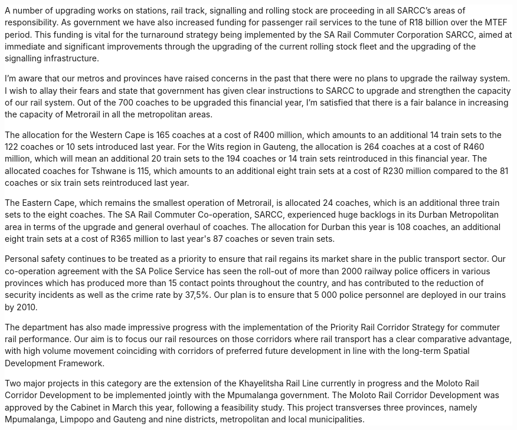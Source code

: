 A number of upgrading works on stations, rail track, signalling and rolling
stock are proceeding in all SARCC’s areas of responsibility. As government
we have also increased funding for passenger rail services to the tune of
R18 billion over the MTEF period. This funding is vital for the turnaround
strategy being implemented by the SA Rail Commuter Corporation SARCC, aimed
at immediate and significant improvements through the upgrading of the
current rolling stock fleet and the upgrading of the signalling
infrastructure.

I’m aware that our metros and provinces have raised concerns in the past
that there were no plans to upgrade the railway system. I wish to allay
their fears and state that government has given clear instructions to SARCC
to upgrade and strengthen the capacity of our rail system. Out of the 700
coaches to be upgraded this financial year, I’m satisfied that there is a
fair balance in increasing the capacity of Metrorail in all the
metropolitan areas.

The allocation for the Western Cape is 165 coaches at a cost of R400
million, which amounts to an additional 14 train sets to the 122 coaches or
10 sets introduced last year. For the Wits region in Gauteng, the
allocation is 264 coaches at a cost of R460 million, which will mean an
additional 20 train sets to the 194 coaches or 14 train sets reintroduced
in this financial year. The allocated coaches for Tshwane is 115, which
amounts to an additional eight train sets at a cost of R230 million
compared to the 81 coaches or six train sets reintroduced last year.

The Eastern Cape, which remains the smallest operation of Metrorail, is
allocated 24 coaches, which is an additional three train sets to the eight
coaches. The SA Rail Commuter Co-operation, SARCC, experienced huge
backlogs in its Durban Metropolitan area in terms of the upgrade and
general overhaul of coaches. The allocation for Durban this year is 108
coaches, an additional eight train sets at a cost of R365 million to last
year's 87 coaches or seven train sets.

Personal safety continues to be treated as a priority to ensure that rail
regains its market share in the public transport sector. Our co-operation
agreement with the SA Police Service has seen the roll-out of more than
2000 railway police officers in various provinces which has produced more
than 15 contact points throughout the country, and has contributed to the
reduction of security incidents as well as the crime rate by 37,5%. Our
plan is to ensure that 5 000 police personnel are deployed in our trains by
2010.

The department has also made impressive progress with the implementation of
the Priority Rail Corridor Strategy for commuter rail performance. Our aim
is to focus our rail resources on those corridors where rail transport has
a clear comparative advantage, with high volume movement coinciding with
corridors of preferred future development in line with the long-term
Spatial Development Framework.

Two major projects in this category are the extension of the Khayelitsha
Rail Line currently in progress and the Moloto Rail Corridor Development to
be implemented jointly with the Mpumalanga government. The Moloto Rail
Corridor Development was approved by the Cabinet in March this year,
following a feasibility study. This project transverses three provinces,
namely Mpumalanga, Limpopo and Gauteng and nine districts, metropolitan and
local municipalities.
